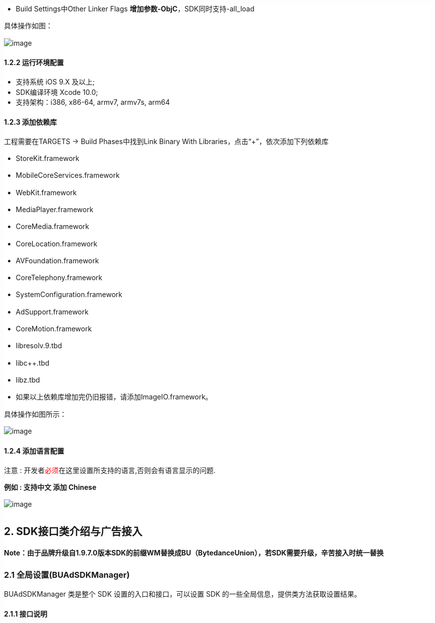 + Build Settings中Other Linker Flags **增加参数-ObjC**，SDK同时支持-all_load

具体操作如图：

![image](http://sf1-ttcdn-tos.pstatp.com/img/union-platform/e7723fa701c3ab9d9d7a787add33fdad.png~0x0_q100.webp)

#### 1.2.2 运行环境配置

+ 支持系统 iOS 9.X 及以上;
+ SDK编译环境 Xcode 10.0;
+ 支持架构：i386, x86-64, armv7, armv7s, arm64

#### 1.2.3 添加依赖库
工程需要在TARGETS -> Build Phases中找到Link Binary With Libraries，点击“+”，依次添加下列依赖库	

+ StoreKit.framework
+ MobileCoreServices.framework
+ WebKit.framework
+ MediaPlayer.framework
+ CoreMedia.framework
+ CoreLocation.framework
+ AVFoundation.framework
+ CoreTelephony.framework
+ SystemConfiguration.framework
+ AdSupport.framework
+ CoreMotion.framework
+ libresolv.9.tbd
+ libc++.tbd
+ libz.tbd

+ 如果以上依赖库增加完仍旧报错，请添加ImageIO.framework。


具体操作如图所示：

![image](http://sf1-ttcdn-tos.pstatp.com/img/union-platform/9729c0facdcba2a6aec2c23378e9eee7.png~0x0_q100.webp)

#### 1.2.4 添加语言配置

注意 : 开发者<font color=red>必须</font>在这里设置所支持的语言,否则会有语言显示的问题. 

**例如 : 支持中文 添加 Chinese**

![image](http://sf1-ttcdn-tos.pstatp.com/img/union-platform/0dbdfc6175342e0153a660d6f4c7da6d.jpg~0x0_q100.webp)

## 2. SDK接口类介绍与广告接入

**Note：由于品牌升级自1.9.7.0版本SDK的前缀WM替换成BU（BytedanceUnion），若SDK需要升级，辛苦接入时统一替换**

### 2.1 全局设置(BUAdSDKManager)

BUAdSDKManager 类是整个 SDK 设置的入口和接口，可以设置 SDK 的一些全局信息，提供类方法获取设置结果。
#### 2.1.1 接口说明

